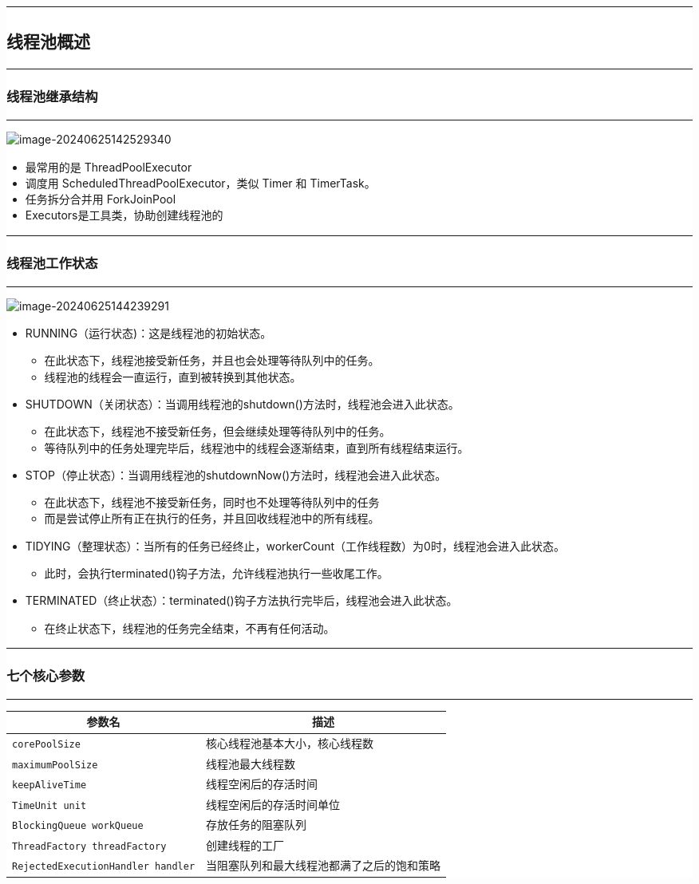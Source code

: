 ****

## 线程池概述

****

### 线程池继承结构

****

![image-20240625142529340](https://lys2021.com/wp-content/uploads/2024/06/image-20240625142529340.png)

- 最常用的是 ThreadPoolExecutor
- 调度用 ScheduledThreadPoolExecutor，类似 Timer 和 TimerTask。
- 任务拆分合并用 ForkJoinPool
- Executors是工具类，协助创建线程池的

****

### 线程池工作状态

****

![image-20240625144239291](https://lys2021.com/wp-content/uploads/2024/06/image-20240625144239291.png)

- RUNNING（运行状态)：这是线程池的初始状态。
  - 在此状态下，线程池接受新任务，并且也会处理等待队列中的任务。
  - 线程池的线程会一直运行，直到被转换到其他状态。

- SHUTDOWN（关闭状态）：当调用线程池的shutdown()方法时，线程池会进入此状态。
  - 在此状态下，线程池不接受新任务，但会继续处理等待队列中的任务。
  - 等待队列中的任务处理完毕后，线程池中的线程会逐渐结束，直到所有线程结束运行。

- STOP（停止状态）：当调用线程池的shutdownNow()方法时，线程池会进入此状态。
  - 在此状态下，线程池不接受新任务，同时也不处理等待队列中的任务
  - 而是尝试停止所有正在执行的任务，并且回收线程池中的所有线程。

- TIDYING（整理状态）：当所有的任务已经终止，workerCount（工作线程数）为0时，线程池会进入此状态。
  - 此时，会执行terminated()钩子方法，允许线程池执行一些收尾工作。

- TERMINATED（终止状态）：terminated()钩子方法执行完毕后，线程池会进入此状态。
  - 在终止状态下，线程池的任务完全结束，不再有任何活动。


****

### 七个核心参数

****

| 参数名               | 描述                                     |
|---------------------|----------------------------------------|
| `corePoolSize`      | 核心线程池基本大小，核心线程数                     |
| `maximumPoolSize`   | 线程池最大线程数                               |
| `keepAliveTime`     | 线程空闲后的存活时间                           |
| `TimeUnit unit`     | 线程空闲后的存活时间单位                        |
| `BlockingQueue workQueue` | 存放任务的阻塞队列                           |
| `ThreadFactory threadFactory` | 创建线程的工厂                            |
| `RejectedExecutionHandler handler` | 当阻塞队列和最大线程池都满了之后的饱和策略 |
